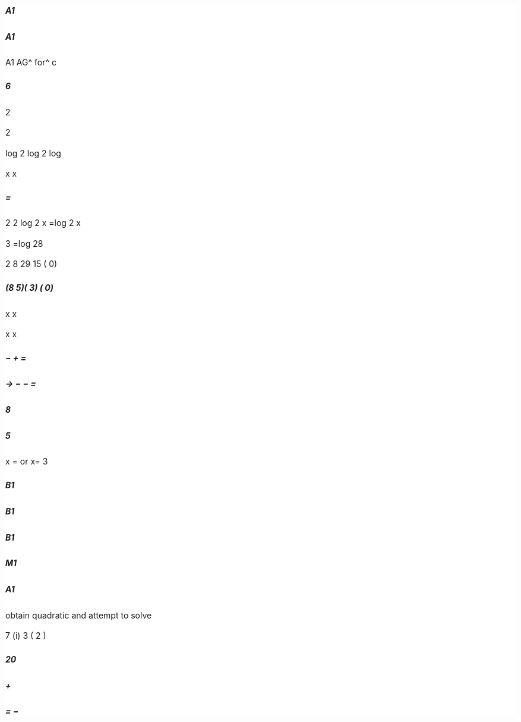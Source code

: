 ##### A1 

##### A1 

 A1 AG^ for^ c 

##### 6 

 2 

 2 

 log 2 log 2 log 

 x x 

##### = 

 2 2 log 2 x =log 2 x 

 3 =log 28 

 2 8 29 15 ( 0) 

##### (8 5)( 3) ( 0) 

 x x 

 x x 

##### − + = 

##### → − − = 

##### 8 

##### 5 

 x = or x= 3 

##### B1 

##### B1 

##### B1 

##### M1 

##### A1 

 obtain quadratic and attempt to solve 

7 (i) 3 ( 2 ) 

##### 20 

##### + 

##### = − 
